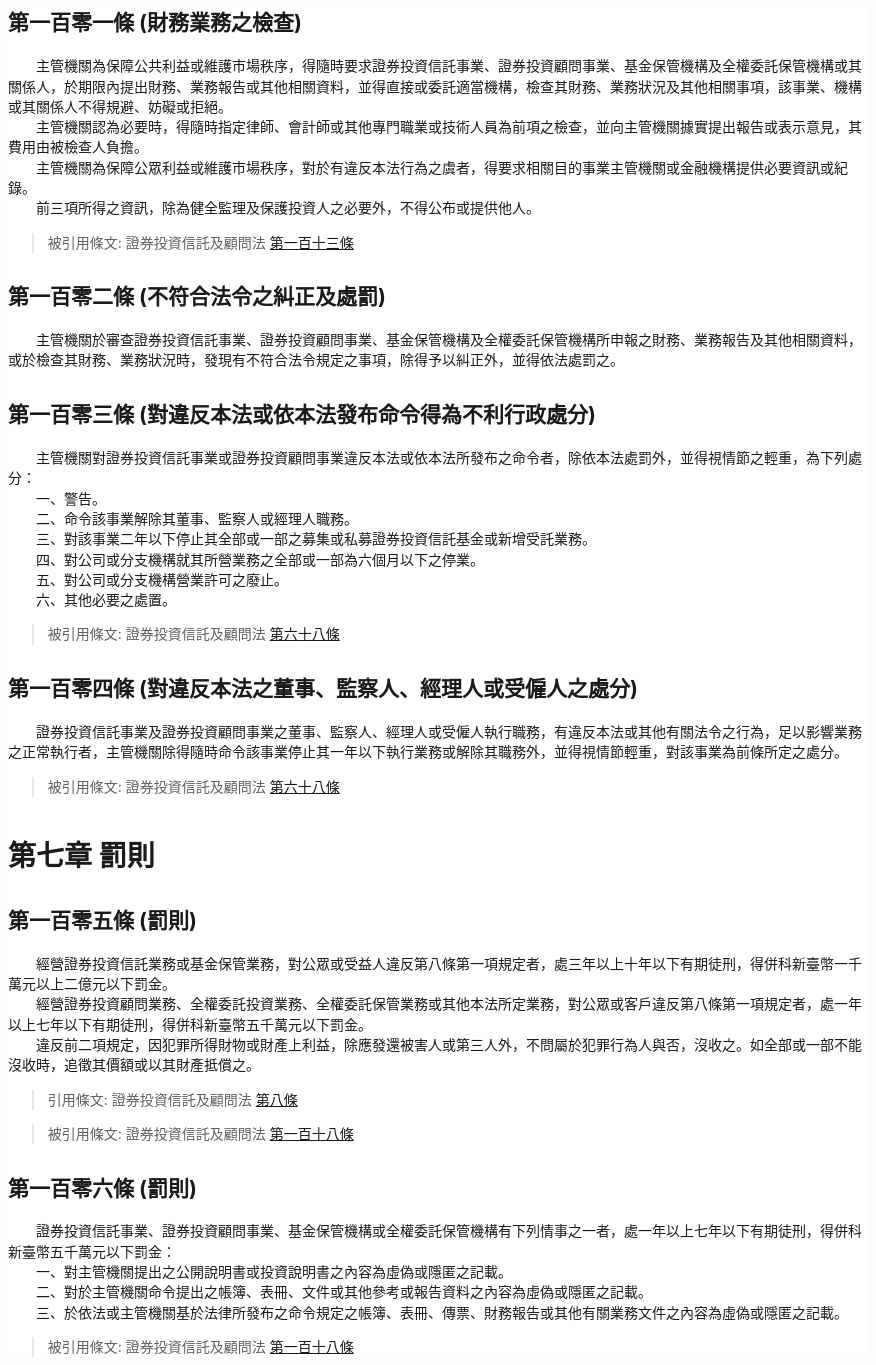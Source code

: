 

第一百零一條 (財務業務之檢查)
-----------------------------
　　主管機關為保障公共利益或維護市場秩序，得隨時要求證券投資信託事業、證券投資顧問事業、基金保管機構及全權委託保管機構或其關係人，於期限內提出財務、業務報告或其他相關資料，並得直接或委託適當機構，檢查其財務、業務狀況及其他相關事項，該事業、機構或其關係人不得規避、妨礙或拒絕。  
　　主管機關認為必要時，得隨時指定律師、會計師或其他專門職業或技術人員為前項之檢查，並向主管機關據實提出報告或表示意見，其費用由被檢查人負擔。  
　　主管機關為保障公眾利益或維護市場秩序，對於有違反本法行為之虞者，得要求相關目的事業主管機關或金融機構提供必要資訊或紀錄。  
　　前三項所得之資訊，除為健全監理及保護投資人之必要外，不得公布或提供他人。  
> 被引用條文: 證券投資信託及顧問法 [第一百十三條](../../財政金融/證券期貨/證券投資信託及顧問法.md#第一百十三條-罰則)



第一百零二條 (不符合法令之糾正及處罰)
-------------------------------------
　　主管機關於審查證券投資信託事業、證券投資顧問事業、基金保管機構及全權委託保管機構所申報之財務、業務報告及其他相關資料，或於檢查其財務、業務狀況時，發現有不符合法令規定之事項，除得予以糾正外，並得依法處罰之。  


第一百零三條 (對違反本法或依本法發布命令得為不利行政處分)
---------------------------------------------------------
　　主管機關對證券投資信託事業或證券投資顧問事業違反本法或依本法所發布之命令者，除依本法處罰外，並得視情節之輕重，為下列處分：  
　　一、警告。  
　　二、命令該事業解除其董事、監察人或經理人職務。  
　　三、對該事業二年以下停止其全部或一部之募集或私募證券投資信託基金或新增受託業務。  
　　四、對公司或分支機構就其所營業務之全部或一部為六個月以下之停業。  
　　五、對公司或分支機構營業許可之廢止。  
　　六、其他必要之處置。  
> 被引用條文: 證券投資信託及顧問法 [第六十八條](../../財政金融/證券期貨/證券投資信託及顧問法.md#第六十八條-證券投資信託及顧問事業發起人、負責人及業務人員之消極資格)



第一百零四條 (對違反本法之董事、監察人、經理人或受僱人之處分)
-------------------------------------------------------------
　　證券投資信託事業及證券投資顧問事業之董事、監察人、經理人或受僱人執行職務，有違反本法或其他有關法令之行為，足以影響業務之正常執行者，主管機關除得隨時命令該事業停止其一年以下執行業務或解除其職務外，並得視情節輕重，對該事業為前條所定之處分。  
> 被引用條文: 證券投資信託及顧問法 [第六十八條](../../財政金融/證券期貨/證券投資信託及顧問法.md#第六十八條-證券投資信託及顧問事業發起人、負責人及業務人員之消極資格)



第七章  罰則
============
第一百零五條 (罰則)
-------------------
　　經營證券投資信託業務或基金保管業務，對公眾或受益人違反第八條第一項規定者，處三年以上十年以下有期徒刑，得併科新臺幣一千萬元以上二億元以下罰金。  
　　經營證券投資顧問業務、全權委託投資業務、全權委託保管業務或其他本法所定業務，對公眾或客戶違反第八條第一項規定者，處一年以上七年以下有期徒刑，得併科新臺幣五千萬元以下罰金。  
　　違反前二項規定，因犯罪所得財物或財產上利益，除應發還被害人或第三人外，不問屬於犯罪行為人與否，沒收之。如全部或一部不能沒收時，追徵其價額或以其財產抵償之。  
> 引用條文: 證券投資信託及顧問法 [第八條](../../財政金融/證券期貨/證券投資信託及顧問法.md#第八條-誠實義務及損害賠償責任)

> 被引用條文: 證券投資信託及顧問法 [第一百十八條](../../財政金融/證券期貨/證券投資信託及顧問法.md#第一百十八條-罰則)



第一百零六條 (罰則)
-------------------
　　證券投資信託事業、證券投資顧問事業、基金保管機構或全權委託保管機構有下列情事之一者，處一年以上七年以下有期徒刑，得併科新臺幣五千萬元以下罰金：  
　　一、對主管機關提出之公開說明書或投資說明書之內容為虛偽或隱匿之記載。  
　　二、對於主管機關命令提出之帳簿、表冊、文件或其他參考或報告資料之內容為虛偽或隱匿之記載。  
　　三、於依法或主管機關基於法律所發布之命令規定之帳簿、表冊、傳票、財務報告或其他有關業務文件之內容為虛偽或隱匿之記載。  
> 被引用條文: 證券投資信託及顧問法 [第一百十八條](../../財政金融/證券期貨/證券投資信託及顧問法.md#第一百十八條-罰則)

